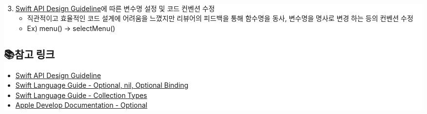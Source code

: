 3. [Swift API Design Guideline](https://www.swift.org/documentation/api-design-guidelines/)에 따른 변수명 설정 및 코드 컨벤션 수정 
   - 직관적이고 효율적인 코드 설계에 어려움을 느꼈지만 리뷰어의 피드백을 통해 함수명을 동사, 변수명을 명사로 변경 하는 등의 컨벤션 수정
   - Ex) menu() -> selectMenu()

## 📚참고 링크
- [Swift API Design Guideline](https://www.swift.org/documentation/api-design-guidelines/)
- [Swift Language Guide - Optional, nil, Optional Binding](https://docs.swift.org/swift-book/LanguageGuide/TheBasics.html)
- [Swift Language Guide - Collection Types](https://docs.swift.org/swift-book/LanguageGuide/CollectionTypes.html)
- [Apple Develop Documentation - Optional](https://developer.apple.com/documentation/swift/optional)
